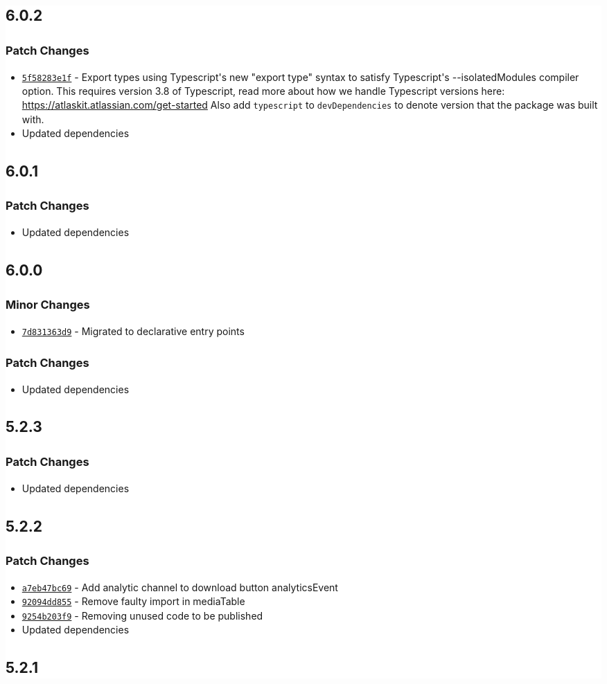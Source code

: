 ## 6.0.2

### Patch Changes

- [`5f58283e1f`](https://bitbucket.org/atlassian/atlassian-frontend/commits/5f58283e1f) - Export types using Typescript's new "export type" syntax to satisfy Typescript's --isolatedModules compiler option.
  This requires version 3.8 of Typescript, read more about how we handle Typescript versions here: https://atlaskit.atlassian.com/get-started
  Also add `typescript` to `devDependencies` to denote version that the package was built with.
- Updated dependencies

## 6.0.1

### Patch Changes

- Updated dependencies

## 6.0.0

### Minor Changes

- [`7d831363d9`](https://bitbucket.org/atlassian/atlassian-frontend/commits/7d831363d9) - Migrated to declarative entry points

### Patch Changes

- Updated dependencies

## 5.2.3

### Patch Changes

- Updated dependencies

## 5.2.2

### Patch Changes

- [`a7eb47bc69`](https://bitbucket.org/atlassian/atlassian-frontend/commits/a7eb47bc69) - Add analytic channel to download button analyticsEvent
- [`92094dd855`](https://bitbucket.org/atlassian/atlassian-frontend/commits/92094dd855) - Remove faulty import in mediaTable
- [`9254b203f9`](https://bitbucket.org/atlassian/atlassian-frontend/commits/9254b203f9) - Removing unused code to be published
- Updated dependencies

## 5.2.1

